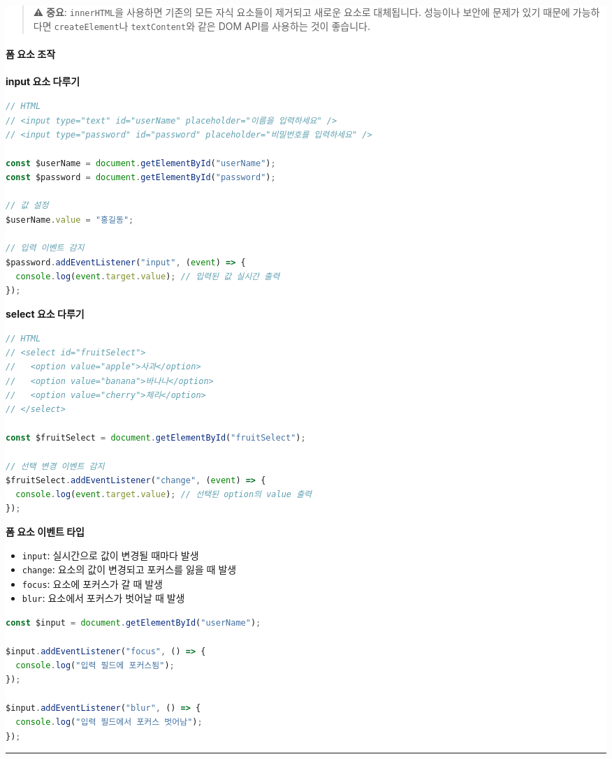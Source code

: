 > ⚠️ **중요**: `innerHTML`을 사용하면 기존의 모든 자식 요소들이 제거되고 새로운 요소로 대체됩니다. 성능이나 보안에 문제가 있기 때문에 가능하다면 `createElement`나 `textContent`와 같은 DOM API를 사용하는 것이 좋습니다.

#### 폼 요소 조작

**input 요소 다루기**

```javascript
// HTML
// <input type="text" id="userName" placeholder="이름을 입력하세요" />
// <input type="password" id="password" placeholder="비밀번호를 입력하세요" />

const $userName = document.getElementById("userName");
const $password = document.getElementById("password");

// 값 설정
$userName.value = "홍길동";

// 입력 이벤트 감지
$password.addEventListener("input", (event) => {
  console.log(event.target.value); // 입력된 값 실시간 출력
});
```

**select 요소 다루기**

```javascript
// HTML
// <select id="fruitSelect">
//   <option value="apple">사과</option>
//   <option value="banana">바나나</option>
//   <option value="cherry">체리</option>
// </select>

const $fruitSelect = document.getElementById("fruitSelect");

// 선택 변경 이벤트 감지
$fruitSelect.addEventListener("change", (event) => {
  console.log(event.target.value); // 선택된 option의 value 출력
});
```

**폼 요소 이벤트 타입**

- `input`: 실시간으로 값이 변경될 때마다 발생
- `change`: 요소의 값이 변경되고 포커스를 잃을 때 발생
- `focus`: 요소에 포커스가 갈 때 발생
- `blur`: 요소에서 포커스가 벗어날 때 발생

```javascript
const $input = document.getElementById("userName");

$input.addEventListener("focus", () => {
  console.log("입력 필드에 포커스됨");
});

$input.addEventListener("blur", () => {
  console.log("입력 필드에서 포커스 벗어남");
});
```

---